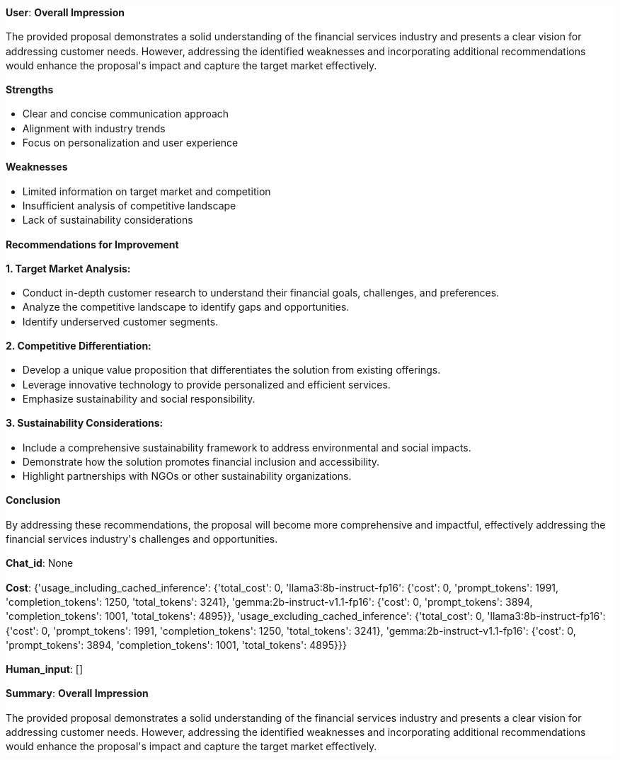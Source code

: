 **User**: **Overall Impression**

The provided proposal demonstrates a solid understanding of the financial services industry and presents a clear vision for addressing customer needs. However, addressing the identified weaknesses and incorporating additional recommendations would enhance the proposal's impact and capture the target market effectively.

**Strengths**

* Clear and concise communication approach
* Alignment with industry trends
* Focus on personalization and user experience

**Weaknesses**

* Limited information on target market and competition
* Insufficient analysis of competitive landscape
* Lack of sustainability considerations

**Recommendations for Improvement**

**1. Target Market Analysis:**

* Conduct in-depth customer research to understand their financial goals, challenges, and preferences.
* Analyze the competitive landscape to identify gaps and opportunities.
* Identify underserved customer segments.

**2. Competitive Differentiation:**

* Develop a unique value proposition that differentiates the solution from existing offerings.
* Leverage innovative technology to provide personalized and efficient services.
* Emphasize sustainability and social responsibility.

**3. Sustainability Considerations:**

* Include a comprehensive sustainability framework to address environmental and social impacts.
* Demonstrate how the solution promotes financial inclusion and accessibility.
* Highlight partnerships with NGOs or other sustainability organizations.

**Conclusion**

By addressing these recommendations, the proposal will become more comprehensive and impactful, effectively addressing the financial services industry's challenges and opportunities.

**Chat_id**: None

**Cost**: {'usage_including_cached_inference': {'total_cost': 0, 'llama3:8b-instruct-fp16': {'cost': 0, 'prompt_tokens': 1991, 'completion_tokens': 1250, 'total_tokens': 3241}, 'gemma:2b-instruct-v1.1-fp16': {'cost': 0, 'prompt_tokens': 3894, 'completion_tokens': 1001, 'total_tokens': 4895}}, 'usage_excluding_cached_inference': {'total_cost': 0, 'llama3:8b-instruct-fp16': {'cost': 0, 'prompt_tokens': 1991, 'completion_tokens': 1250, 'total_tokens': 3241}, 'gemma:2b-instruct-v1.1-fp16': {'cost': 0, 'prompt_tokens': 3894, 'completion_tokens': 1001, 'total_tokens': 4895}}}

**Human_input**: []

**Summary**: **Overall Impression**

The provided proposal demonstrates a solid understanding of the financial services industry and presents a clear vision for addressing customer needs. However, addressing the identified weaknesses and incorporating additional recommendations would enhance the proposal's impact and capture the target market effectively.
